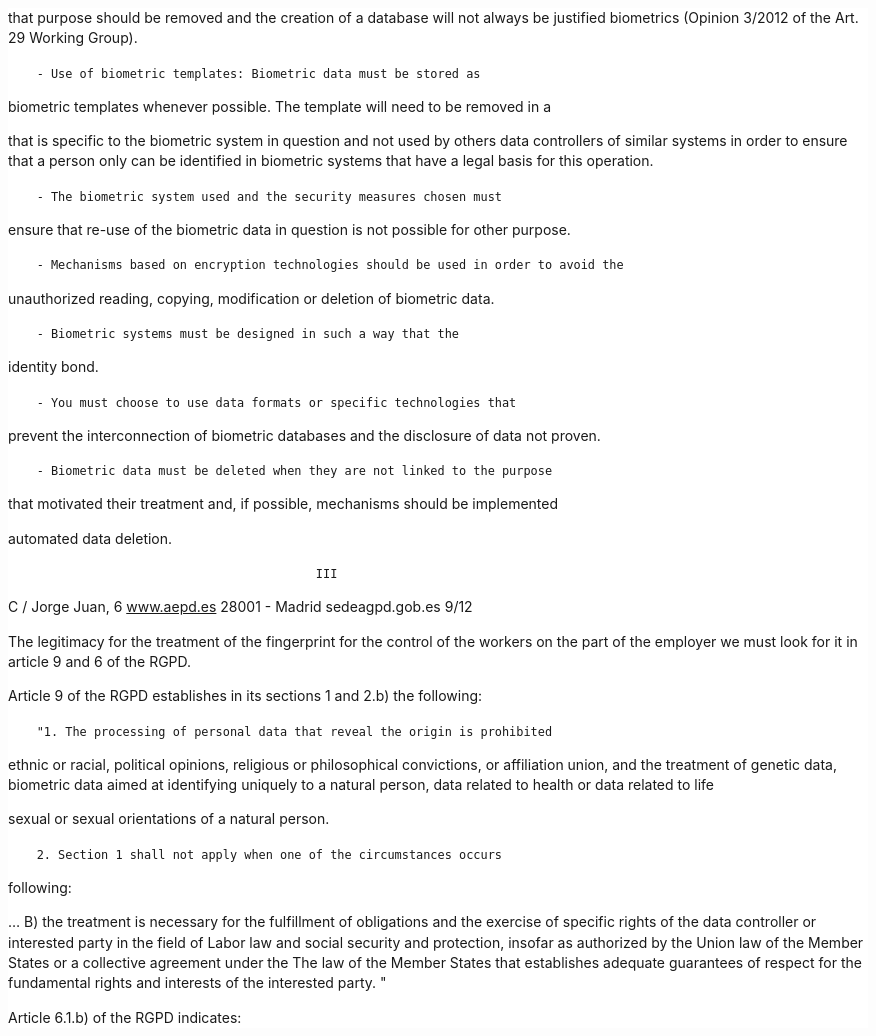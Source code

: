 that purpose should be removed and the creation of a database will not always be justified
biometrics (Opinion 3/2012 of the Art. 29 Working Group).

        - Use of biometric templates: Biometric data must be stored as
biometric templates whenever possible. The template will need to be removed in a

that is specific to the biometric system in question and not used by others
data controllers of similar systems in order to ensure that a person only
can be identified in biometric systems that have a legal basis for
this operation.

        - The biometric system used and the security measures chosen must
ensure that re-use of the biometric data in question is not possible for
other purpose.

        - Mechanisms based on encryption technologies should be used in order to avoid the
unauthorized reading, copying, modification or deletion of biometric data.

        - Biometric systems must be designed in such a way that the
identity bond.

        - You must choose to use data formats or specific technologies that

prevent the interconnection of biometric databases and the disclosure of data not
proven.

        - Biometric data must be deleted when they are not linked to the purpose
that motivated their treatment and, if possible, mechanisms should be implemented

automated data deletion.

                                               III

C / Jorge Juan, 6 www.aepd.es
28001 - Madrid sedeagpd.gob.es 9/12

The legitimacy for the treatment of the fingerprint for the control of the workers
on the part of the employer we must look for it in article 9 and 6 of the RGPD.

Article 9 of the RGPD establishes in its sections 1 and 2.b) the following:

        "1. The processing of personal data that reveal the origin is prohibited
ethnic or racial, political opinions, religious or philosophical convictions, or affiliation
union, and the treatment of genetic data, biometric data aimed at identifying
uniquely to a natural person, data related to health or data related to life

sexual or sexual orientations of a natural person.

        2. Section 1 shall not apply when one of the circumstances occurs
following:

… B) the treatment is necessary for the fulfillment of obligations and the exercise of
specific rights of the data controller or interested party in the field of
Labor law and social security and protection, insofar as authorized by the
Union law of the Member States or a collective agreement under the
The law of the Member States that establishes adequate guarantees of respect for the
fundamental rights and interests of the interested party. "

Article 6.1.b) of the RGPD indicates:
